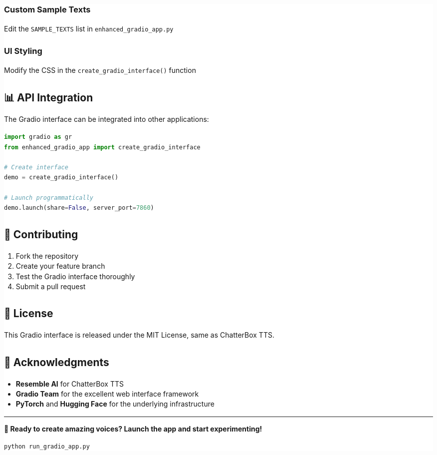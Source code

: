 ### Custom Sample Texts
Edit the `SAMPLE_TEXTS` list in `enhanced_gradio_app.py`

### UI Styling
Modify the CSS in the `create_gradio_interface()` function

## 📊 API Integration

The Gradio interface can be integrated into other applications:

```python
import gradio as gr
from enhanced_gradio_app import create_gradio_interface

# Create interface
demo = create_gradio_interface()

# Launch programmatically
demo.launch(share=False, server_port=7860)
```

## 🤝 Contributing

1. Fork the repository
2. Create your feature branch
3. Test the Gradio interface thoroughly
4. Submit a pull request

## 📄 License

This Gradio interface is released under the MIT License, same as ChatterBox TTS.

## 🙏 Acknowledgments

- **Resemble AI** for ChatterBox TTS
- **Gradio Team** for the excellent web interface framework
- **PyTorch** and **Hugging Face** for the underlying infrastructure

---

**🎉 Ready to create amazing voices? Launch the app and start experimenting!**

```bash
python run_gradio_app.py
```
